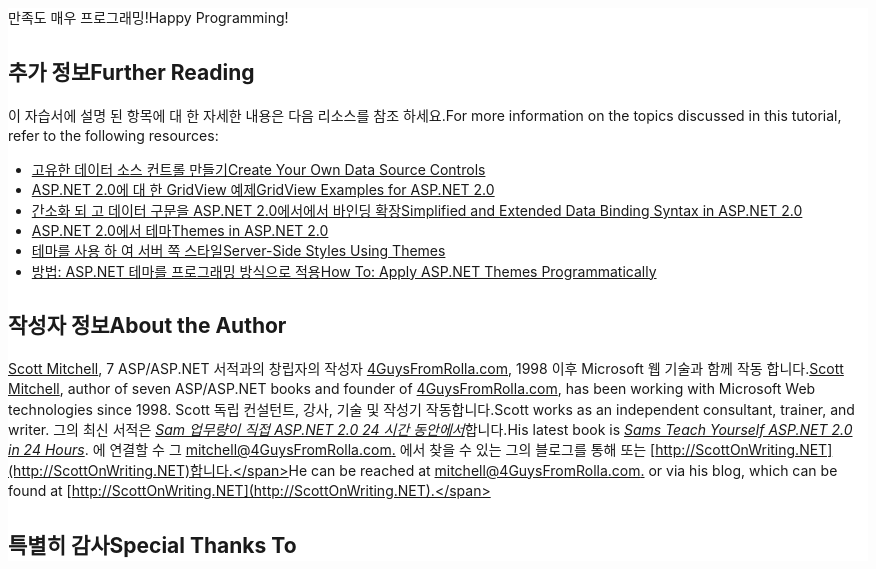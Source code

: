 <span data-ttu-id="28b38-265">만족도 매우 프로그래밍!</span><span class="sxs-lookup"><span data-stu-id="28b38-265">Happy Programming!</span></span>

## <a name="further-reading"></a><span data-ttu-id="28b38-266">추가 정보</span><span class="sxs-lookup"><span data-stu-id="28b38-266">Further Reading</span></span>

<span data-ttu-id="28b38-267">이 자습서에 설명 된 항목에 대 한 자세한 내용은 다음 리소스를 참조 하세요.</span><span class="sxs-lookup"><span data-stu-id="28b38-267">For more information on the topics discussed in this tutorial, refer to the following resources:</span></span>

- [<span data-ttu-id="28b38-268">고유한 데이터 소스 컨트롤 만들기</span><span class="sxs-lookup"><span data-stu-id="28b38-268">Create Your Own Data Source Controls</span></span>](https://msdn.microsoft.com/en-us/library/ms364049.aspx)
- [<span data-ttu-id="28b38-269">ASP.NET 2.0에 대 한 GridView 예제</span><span class="sxs-lookup"><span data-stu-id="28b38-269">GridView Examples for ASP.NET 2.0</span></span>](https://msdn.microsoft.com/en-us/library/aa479339.aspx)
- [<span data-ttu-id="28b38-270">간소화 되 고 데이터 구문을 ASP.NET 2.0에서에서 바인딩 확장</span><span class="sxs-lookup"><span data-stu-id="28b38-270">Simplified and Extended Data Binding Syntax in ASP.NET 2.0</span></span>](http://www.15seconds.com/issue/040630.htm)
- [<span data-ttu-id="28b38-271">ASP.NET 2.0에서 테마</span><span class="sxs-lookup"><span data-stu-id="28b38-271">Themes in ASP.NET 2.0</span></span>](http://www.odetocode.com/Articles/423.aspx)
- [<span data-ttu-id="28b38-272">테마를 사용 하 여 서버 쪽 스타일</span><span class="sxs-lookup"><span data-stu-id="28b38-272">Server-Side Styles Using Themes</span></span>](https://quickstarts.asp.net/quickstartv20/aspnet/doc/themes/stylesheettheme.aspx)
- [<span data-ttu-id="28b38-273">방법: ASP.NET 테마를 프로그래밍 방식으로 적용</span><span class="sxs-lookup"><span data-stu-id="28b38-273">How To: Apply ASP.NET Themes Programmatically</span></span>](https://msdn.microsoft.com/en-us/library/tx35bd89.aspx)

## <a name="about-the-author"></a><span data-ttu-id="28b38-274">작성자 정보</span><span class="sxs-lookup"><span data-stu-id="28b38-274">About the Author</span></span>

<span data-ttu-id="28b38-275">[Scott Mitchell](http://www.4guysfromrolla.com/ScottMitchell.shtml), 7 ASP/ASP.NET 서적과의 창립자의 작성자 [4GuysFromRolla.com](http://www.4guysfromrolla.com), 1998 이후 Microsoft 웹 기술과 함께 작동 합니다.</span><span class="sxs-lookup"><span data-stu-id="28b38-275">[Scott Mitchell](http://www.4guysfromrolla.com/ScottMitchell.shtml), author of seven ASP/ASP.NET books and founder of [4GuysFromRolla.com](http://www.4guysfromrolla.com), has been working with Microsoft Web technologies since 1998.</span></span> <span data-ttu-id="28b38-276">Scott 독립 컨설턴트, 강사, 기술 및 작성기 작동합니다.</span><span class="sxs-lookup"><span data-stu-id="28b38-276">Scott works as an independent consultant, trainer, and writer.</span></span> <span data-ttu-id="28b38-277">그의 최신 서적은 [ *Sam 업무량이 직접 ASP.NET 2.0 24 시간 동안에서*](https://www.amazon.com/exec/obidos/ASIN/0672327384/4guysfromrollaco)합니다.</span><span class="sxs-lookup"><span data-stu-id="28b38-277">His latest book is [*Sams Teach Yourself ASP.NET 2.0 in 24 Hours*](https://www.amazon.com/exec/obidos/ASIN/0672327384/4guysfromrollaco).</span></span> <span data-ttu-id="28b38-278">에 연결할 수 그 [ mitchell@4GuysFromRolla.com.](mailto:mitchell@4GuysFromRolla.com) 에서 찾을 수 있는 그의 블로그를 통해 또는 [http://ScottOnWriting.NET](http://ScottOnWriting.NET)합니다.</span><span class="sxs-lookup"><span data-stu-id="28b38-278">He can be reached at [mitchell@4GuysFromRolla.com.](mailto:mitchell@4GuysFromRolla.com) or via his blog, which can be found at [http://ScottOnWriting.NET](http://ScottOnWriting.NET).</span></span>

## <a name="special-thanks-to"></a><span data-ttu-id="28b38-279">특별히 감사</span><span class="sxs-lookup"><span data-stu-id="28b38-279">Special Thanks To</span></span>
